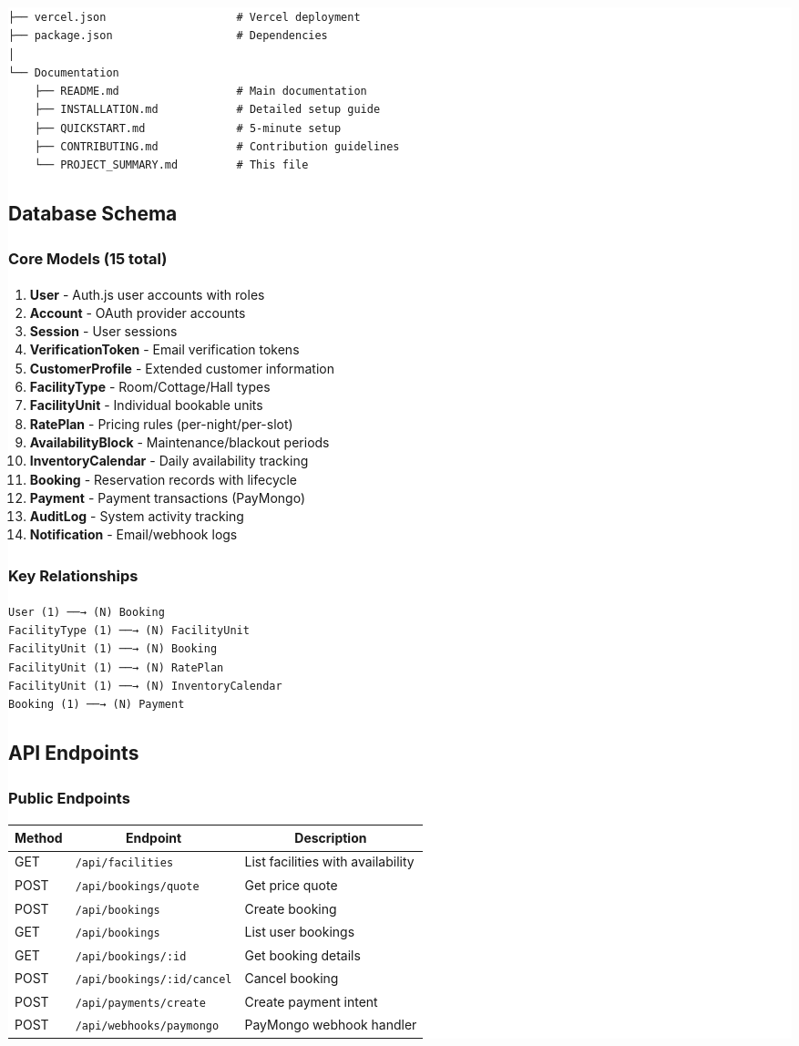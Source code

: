 ```
├── vercel.json                    # Vercel deployment
├── package.json                   # Dependencies
│
└── Documentation
    ├── README.md                  # Main documentation
    ├── INSTALLATION.md            # Detailed setup guide
    ├── QUICKSTART.md              # 5-minute setup
    ├── CONTRIBUTING.md            # Contribution guidelines
    └── PROJECT_SUMMARY.md         # This file
```

## Database Schema

### Core Models (15 total)

1. **User** - Auth.js user accounts with roles
2. **Account** - OAuth provider accounts
3. **Session** - User sessions
4. **VerificationToken** - Email verification tokens
5. **CustomerProfile** - Extended customer information
6. **FacilityType** - Room/Cottage/Hall types
7. **FacilityUnit** - Individual bookable units
8. **RatePlan** - Pricing rules (per-night/per-slot)
9. **AvailabilityBlock** - Maintenance/blackout periods
10. **InventoryCalendar** - Daily availability tracking
11. **Booking** - Reservation records with lifecycle
12. **Payment** - Payment transactions (PayMongo)
13. **AuditLog** - System activity tracking
14. **Notification** - Email/webhook logs

### Key Relationships

```
User (1) ──→ (N) Booking
FacilityType (1) ──→ (N) FacilityUnit
FacilityUnit (1) ──→ (N) Booking
FacilityUnit (1) ──→ (N) RatePlan
FacilityUnit (1) ──→ (N) InventoryCalendar
Booking (1) ──→ (N) Payment
```

## API Endpoints

### Public Endpoints

| Method | Endpoint | Description |
|--------|----------|-------------|
| GET | `/api/facilities` | List facilities with availability |
| POST | `/api/bookings/quote` | Get price quote |
| POST | `/api/bookings` | Create booking |
| GET | `/api/bookings` | List user bookings |
| GET | `/api/bookings/:id` | Get booking details |
| POST | `/api/bookings/:id/cancel` | Cancel booking |
| POST | `/api/payments/create` | Create payment intent |
| POST | `/api/webhooks/paymongo` | PayMongo webhook handler |
